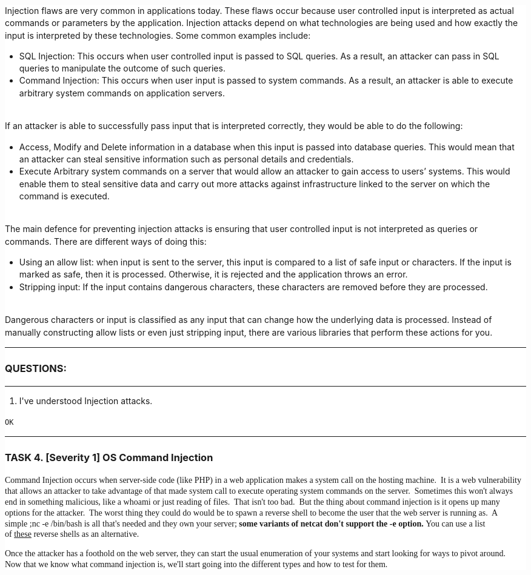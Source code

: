 <div>Injection flaws are very common in applications today. These flaws occur because user controlled input is interpreted as actual commands or parameters by the application. Injection attacks depend on what technologies are being used and how exactly the input is interpreted by these technologies. Some common examples include:</div><ul><li>SQL Injection: This occurs when user controlled input is passed to SQL queries. As a result, an attacker can pass in SQL queries to manipulate the outcome of such queries. </li><li>Command Injection: This occurs when user input is passed to system commands. As a result, an attacker is able to execute arbitrary system commands on application servers.</li></ul><div><br /></div><div>If an attacker is able to successfully pass input that is interpreted correctly, they would be able to do the following:</div><ul><li>Access, Modify and Delete information in a database when this input is passed into database queries. This would mean that an attacker can steal sensitive information such as personal details and credentials.</li><li>Execute Arbitrary system commands on a server that would allow an attacker to gain access to users’ systems. This would enable them to steal sensitive data and carry out more attacks against infrastructure linked to the server on which the command is executed.</li></ul><div><br /></div><div>The main defence for preventing injection attacks is ensuring that user controlled input is not interpreted as queries or commands. There are different ways of doing this:</div><ul><li>Using an allow list: when input is sent to the server, this input is compared to a list of safe input or characters. If the input is marked as safe, then it is processed. Otherwise, it is rejected and the application throws an error.</li><li>Stripping input: If the input contains dangerous characters, these characters are removed before they are processed.</li></ul><div><br /></div><div>Dangerous characters or input is classified as any input that can change how the underlying data is processed. Instead of manually constructing allow lists or even just stripping input, there are various libraries that perform these actions for you.</div>

----------------------------------------

### QUESTIONS:

----------------------------------------

1. I've understood Injection attacks.<br />

```
OK
```

----------------------------------------

### TASK 4. [Severity 1] OS Command Injection

<p style="color:;line-height:1.2"><span style="font-size:1rem;font-family:Ubuntu">Command Injection occurs when server-side code (like PHP) in a web application makes a system call on the hosting machine.  It is a web vulnerability that allows an attacker to take advantage of that made system call to execute operating system commands on the server.  Sometimes this won't always end in something malicious, like a </span><code style="font-size:14px;color:;background-color:"><span style="font-family:Ubuntu">whoami</span></code><span style="font-size:1rem;font-family:Ubuntu"> or just reading of files.  That isn't too bad.  But the thing about command injection is it opens up many options for the attacker.  The worst thing they could do would be to spawn a reverse shell to become the user that the web server is running as.  A simple </span><code style="font-size:14px;color:;background-color:"><span style="font-family:Ubuntu">;nc -e /bin/bash</span></code><span style="font-size:1rem;font-family:&quot;ubuntu mono&quot;"><span style="font-family:Ubuntu"> is all that's needed and they own your server; </span><span style="font-weight:bolder">some variants of netcat don't support the -e option. </span><span style="font-family:Ubuntu">You can use a list of </span><a href="https://github.com/swisskyrepo/PayloadsAllTheThings/blob/master/Methodology%20and%20Resources/Reverse%20Shell%20Cheatsheet.md" target="_blank">these</a><span style="font-family:Ubuntu"> reverse shells as an alternative.</span><span style="font-weight:bolder;font-family:Ubuntu"> </span></span><br /></p><p style="margin-bottom:1rem;color:;line-height:1.2"><span style="font-family:Ubuntu">Once the attacker has a foothold on the web server, they can start the usual enumeration of your systems and start looking for ways to pivot around.  Now that we know what command injection is, we'll start going into the different types and how to test for them.</span></p>
